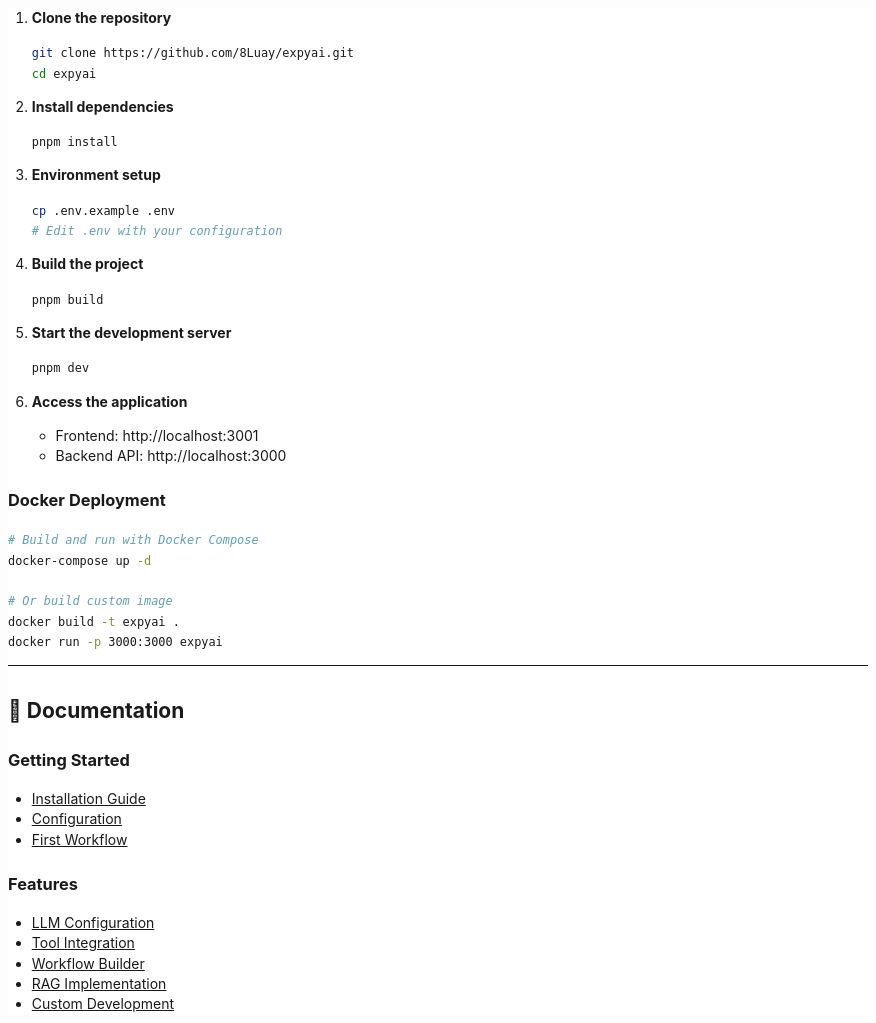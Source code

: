 1. **Clone the repository**
   ```bash
   git clone https://github.com/8Luay/expyai.git
   cd expyai
   ```

2. **Install dependencies**
   ```bash
   pnpm install
   ```

3. **Environment setup**
   ```bash
   cp .env.example .env
   # Edit .env with your configuration
   ```

4. **Build the project**
   ```bash
   pnpm build
   ```

5. **Start the development server**
   ```bash
   pnpm dev
   ```

6. **Access the application**
   - Frontend: http://localhost:3001
   - Backend API: http://localhost:3000

### Docker Deployment

```bash
# Build and run with Docker Compose
docker-compose up -d

# Or build custom image
docker build -t expyai .
docker run -p 3000:3000 expyai
```

---

## 📖 Documentation

### Getting Started
- [Installation Guide](docs/installation.md)
- [Configuration](docs/configuration.md)
- [First Workflow](docs/getting-started.md)

### Features
- [LLM Configuration](docs/llm-setup.md)
- [Tool Integration](docs/tools.md)
- [Workflow Builder](docs/workflows.md)
- [RAG Implementation](docs/rag.md)
- [Custom Development](docs/custom-tools.md)
